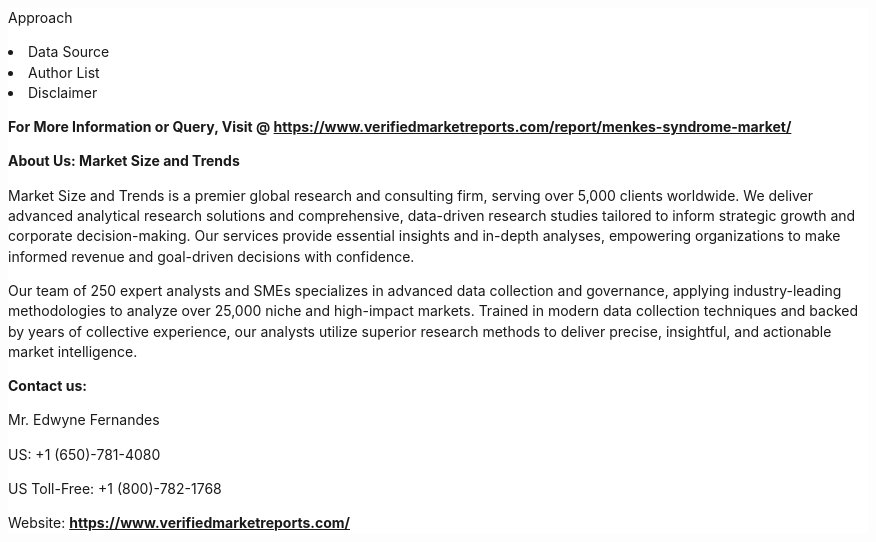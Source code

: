 Approach</li><li>Data Source</li><li>Author List</li><li>Disclaimer</li></ul></p><p><strong>For More Information or Query, Visit @ <a href="https://www.verifiedmarketreports.com/report/menkes-syndrome-market/">https://www.verifiedmarketreports.com/report/menkes-syndrome-market/</a></strong></p><p><strong>About Us: Market Size and Trends</strong></p><p>Market Size and Trends is a premier global research and consulting firm, serving over 5,000 clients worldwide. We deliver advanced analytical research solutions and comprehensive, data-driven research studies tailored to inform strategic growth and corporate decision-making. Our services provide essential insights and in-depth analyses, empowering organizations to make informed revenue and goal-driven decisions with confidence.</p><p>Our team of 250 expert analysts and SMEs specializes in advanced data collection and governance, applying industry-leading methodologies to analyze over 25,000 niche and high-impact markets. Trained in modern data collection techniques and backed by years of collective experience, our analysts utilize superior research methods to deliver precise, insightful, and actionable market intelligence.</p><p><strong>Contact us:</strong></p><p>Mr. Edwyne Fernandes</p><p>US: +1 (650)-781-4080</p><p>US Toll-Free: +1 (800)-782-1768</p><p>Website: <strong><a href="https://www.verifiedmarketreports.com/">https://www.verifiedmarketreports.com/</a></strong></p>
